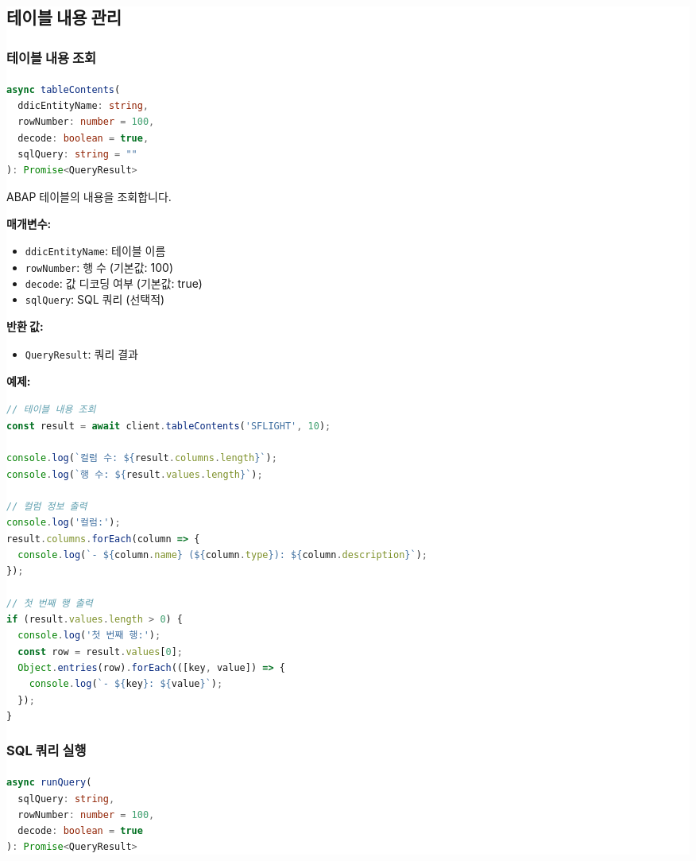 ## 테이블 내용 관리

### 테이블 내용 조회

```typescript
async tableContents(
  ddicEntityName: string,
  rowNumber: number = 100,
  decode: boolean = true,
  sqlQuery: string = ""
): Promise<QueryResult>
```

ABAP 테이블의 내용을 조회합니다.

**매개변수:**
- `ddicEntityName`: 테이블 이름
- `rowNumber`: 행 수 (기본값: 100)
- `decode`: 값 디코딩 여부 (기본값: true)
- `sqlQuery`: SQL 쿼리 (선택적)

**반환 값:**
- `QueryResult`: 쿼리 결과

**예제:**
```typescript
// 테이블 내용 조회
const result = await client.tableContents('SFLIGHT', 10);

console.log(`컬럼 수: ${result.columns.length}`);
console.log(`행 수: ${result.values.length}`);

// 컬럼 정보 출력
console.log('컬럼:');
result.columns.forEach(column => {
  console.log(`- ${column.name} (${column.type}): ${column.description}`);
});

// 첫 번째 행 출력
if (result.values.length > 0) {
  console.log('첫 번째 행:');
  const row = result.values[0];
  Object.entries(row).forEach(([key, value]) => {
    console.log(`- ${key}: ${value}`);
  });
}
```

### SQL 쿼리 실행

```typescript
async runQuery(
  sqlQuery: string,
  rowNumber: number = 100,
  decode: boolean = true
): Promise<QueryResult>
```
